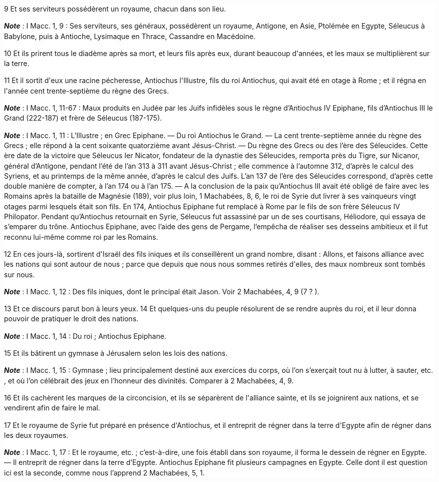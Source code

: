 9 Et ses serviteurs possédèrent un royaume, chacun dans son lieu.

***Note*** :  I Macc. 1, 9 : Ses serviteurs, ses généraux, possédèrent un royaume, Antigone, en Asie, Ptolémée en Egypte, Séleucus à Babylone, puis à Antioche, Lysimaque en Thrace, Cassandre en Macédoine.

10 Et ils prirent tous le diadème après sa mort, et leurs fils après eux, durant beaucoup d'années, et les maux se multiplièrent sur la terre.


11 Et il sortit d'eux une racine pécheresse, Antiochus l'Illustre, fils du roi Antiochus, qui avait été en otage à Rome ; et il régna en l'année cent trente-septième du règne des Grecs.

***Note*** :  I Macc. 1, 11-67 : Maux produits en Judée par les Juifs infidèles sous le règne d’Antiochus IV Epiphane, fils d’Antiochus III le Grand (222-187) et frère de Séleucus (187-175).

***Note*** :  I Macc. 1, 11 : L’Illustre ; en Grec Epiphane. ― Du roi Antiochus le Grand. ― La cent trente-septième année du règne des Grecs ; elle répond à la cent soixante quatorzième avant Jésus-Christ. ― Du règne des Grecs ou des l’ère des Séleucides. Cette ère date de la victoire que Séleucus Ier Nicator, fondateur de la dynastie des Séleucides, remporta près du Tigre, sur Nicanor, général d’Antigone, pendant l’été de l’an 313 à 311 avant Jésus-Christ ; elle commence à l’automne 312, d’après le calcul des Syriens, et au printemps de la même année, d’après le calcul des Juifs. L’an 137 de l’ère des Séleucides correspond, d’après cette double manière de compter, à l’an 174 ou à l’an 175. ― A la conclusion de la paix qu’Antiochus III avait été obligé de faire avec les Romains après la bataille de Magnésie (189), voir plus loin, 1 Machabées, 8, 6, le roi de Syrie dut livrer à ses vainqueurs vingt otages parmi lesquels était son fils. En 174, Antiochus Epiphane fut remplacé à Rome par le fils de son frère Séleucus IV
Philopator. Pendant qu’Antiochus retournait en Syrie, Séleucus fut assassiné par un de ses courtisans, Héliodore, qui essaya de s’emparer du trône. Antiochus Epiphane, avec l’aide des gens de Pergame, l’empêcha de réaliser ses desseins ambitieux et il fut reconnu lui-même comme roi par les Romains.

12 En ces jours-là, sortirent d'Israël des fils iniques et ils conseillèrent un grand nombre, disant : Allons, et faisons alliance avec les nations qui sont autour de nous ; parce que depuis que nous nous sommes retirés d'elles, des maux nombreux sont tombés sur nous.

***Note*** :  I Macc. 1, 12 : Des fils iniques, dont le principal était Jason. Voir 2 Machabées, 4, 9 (7 ? ).

13 Et ce discours parut bon à leurs yeux. 14 Et quelques-uns du peuple résolurent de se rendre auprès du roi, et il leur donna pouvoir de pratiquer le droit des nations.

***Note*** :  I Macc. 1, 14 : Du roi ; Antiochus Epiphane.

15 Et ils bâtirent un gymnase à Jérusalem selon les lois des nations.

***Note*** :  I Macc. 1, 15 : Gymnase ; lieu principalement destiné aux exercices du corps, où l’on s’exerçait tout nu à lutter, à sauter, etc. , et où l’on célébrait des jeux en l’honneur des divinités. Comparer à 2 Machabées, 4, 9.

16 Et ils cachèrent les marques de la circoncision, et ils se séparèrent de l'alliance sainte, et ils se joignirent aux nations, et se vendirent afin de faire le mal.


17 Et le royaume de Syrie fut préparé en présence d'Antiochus, et il entreprit de régner dans la terre d'Egypte afin de régner dans les deux royaumes.

***Note*** :  I Macc. 1, 17 : Et le royaume, etc. ; c’est-à-dire, une fois établi dans son royaume, il forma le dessein de régner en Egypte. ― Il entreprit de régner dans la terre d’Egypte. Antiochus Epiphane fit plusieurs campagnes en Egypte. Celle dont il est question ici est la seconde, comme nous l’apprend 2 Machabées, 5, 1.

